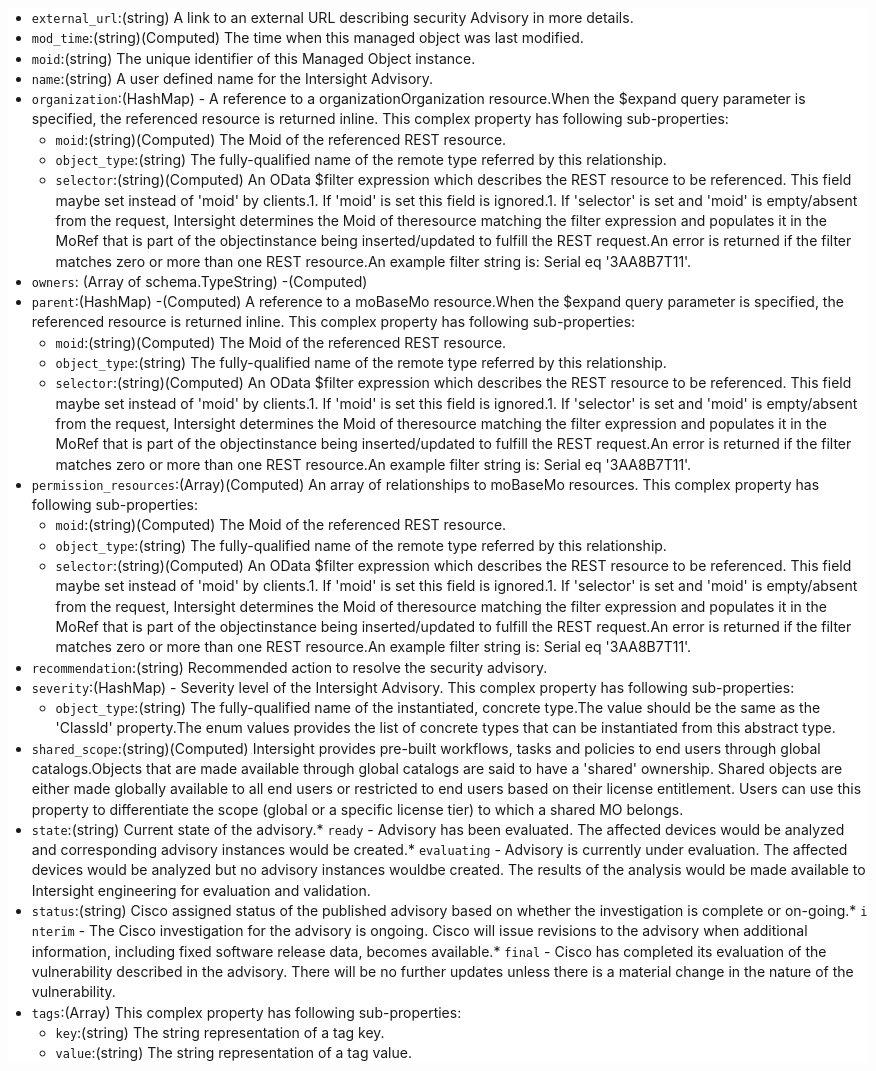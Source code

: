 * `external_url`:(string) A link to an external URL describing security Advisory in more details. 
* `mod_time`:(string)(Computed) The time when this managed object was last modified. 
* `moid`:(string) The unique identifier of this Managed Object instance. 
* `name`:(string) A user defined name for the Intersight Advisory. 
* `organization`:(HashMap) - A reference to a organizationOrganization resource.When the $expand query parameter is specified, the referenced resource is returned inline. 
This complex property has following sub-properties:
  + `moid`:(string)(Computed) The Moid of the referenced REST resource. 
  + `object_type`:(string) The fully-qualified name of the remote type referred by this relationship. 
  + `selector`:(string)(Computed) An OData $filter expression which describes the REST resource to be referenced. This field maybe set instead of 'moid' by clients.1. If 'moid' is set this field is ignored.1. If 'selector' is set and 'moid' is empty/absent from the request, Intersight determines the Moid of theresource matching the filter expression and populates it in the MoRef that is part of the objectinstance being inserted/updated to fulfill the REST request.An error is returned if the filter matches zero or more than one REST resource.An example filter string is: Serial eq '3AA8B7T11'. 
* `owners`:
                (Array of schema.TypeString) -(Computed)
* `parent`:(HashMap) -(Computed) A reference to a moBaseMo resource.When the $expand query parameter is specified, the referenced resource is returned inline. 
This complex property has following sub-properties:
  + `moid`:(string)(Computed) The Moid of the referenced REST resource. 
  + `object_type`:(string) The fully-qualified name of the remote type referred by this relationship. 
  + `selector`:(string)(Computed) An OData $filter expression which describes the REST resource to be referenced. This field maybe set instead of 'moid' by clients.1. If 'moid' is set this field is ignored.1. If 'selector' is set and 'moid' is empty/absent from the request, Intersight determines the Moid of theresource matching the filter expression and populates it in the MoRef that is part of the objectinstance being inserted/updated to fulfill the REST request.An error is returned if the filter matches zero or more than one REST resource.An example filter string is: Serial eq '3AA8B7T11'. 
* `permission_resources`:(Array)(Computed) An array of relationships to moBaseMo resources. 
This complex property has following sub-properties:
  + `moid`:(string)(Computed) The Moid of the referenced REST resource. 
  + `object_type`:(string) The fully-qualified name of the remote type referred by this relationship. 
  + `selector`:(string)(Computed) An OData $filter expression which describes the REST resource to be referenced. This field maybe set instead of 'moid' by clients.1. If 'moid' is set this field is ignored.1. If 'selector' is set and 'moid' is empty/absent from the request, Intersight determines the Moid of theresource matching the filter expression and populates it in the MoRef that is part of the objectinstance being inserted/updated to fulfill the REST request.An error is returned if the filter matches zero or more than one REST resource.An example filter string is: Serial eq '3AA8B7T11'. 
* `recommendation`:(string) Recommended action to resolve the security advisory. 
* `severity`:(HashMap) - Severity level of the Intersight Advisory. 
This complex property has following sub-properties:
  + `object_type`:(string) The fully-qualified name of the instantiated, concrete type.The value should be the same as the 'ClassId' property.The enum values provides the list of concrete types that can be instantiated from this abstract type. 
* `shared_scope`:(string)(Computed) Intersight provides pre-built workflows, tasks and policies to end users through global catalogs.Objects that are made available through global catalogs are said to have a 'shared' ownership. Shared objects are either made globally available to all end users or restricted to end users based on their license entitlement. Users can use this property to differentiate the scope (global or a specific license tier) to which a shared MO belongs. 
* `state`:(string) Current state of the advisory.* `ready` - Advisory has been evaluated. The affected devices would be analyzed and corresponding advisory instances would be created.* `evaluating` - Advisory is currently under evaluation. The affected devices would be analyzed but no advisory instances wouldbe created. The results of the analysis would be made available to Intersight engineering for evaluation and validation. 
* `status`:(string) Cisco assigned status of the published advisory based on whether the investigation is complete or on-going.* `interim` - The Cisco investigation for the advisory is ongoing. Cisco will issue revisions to the advisory when additional information, including fixed software release data, becomes available.* `final` - Cisco has completed its evaluation of the vulnerability described in the advisory. There will be no further updates unless there is a material change in the nature of the vulnerability. 
* `tags`:(Array)
This complex property has following sub-properties:
  + `key`:(string) The string representation of a tag key. 
  + `value`:(string) The string representation of a tag value. 
